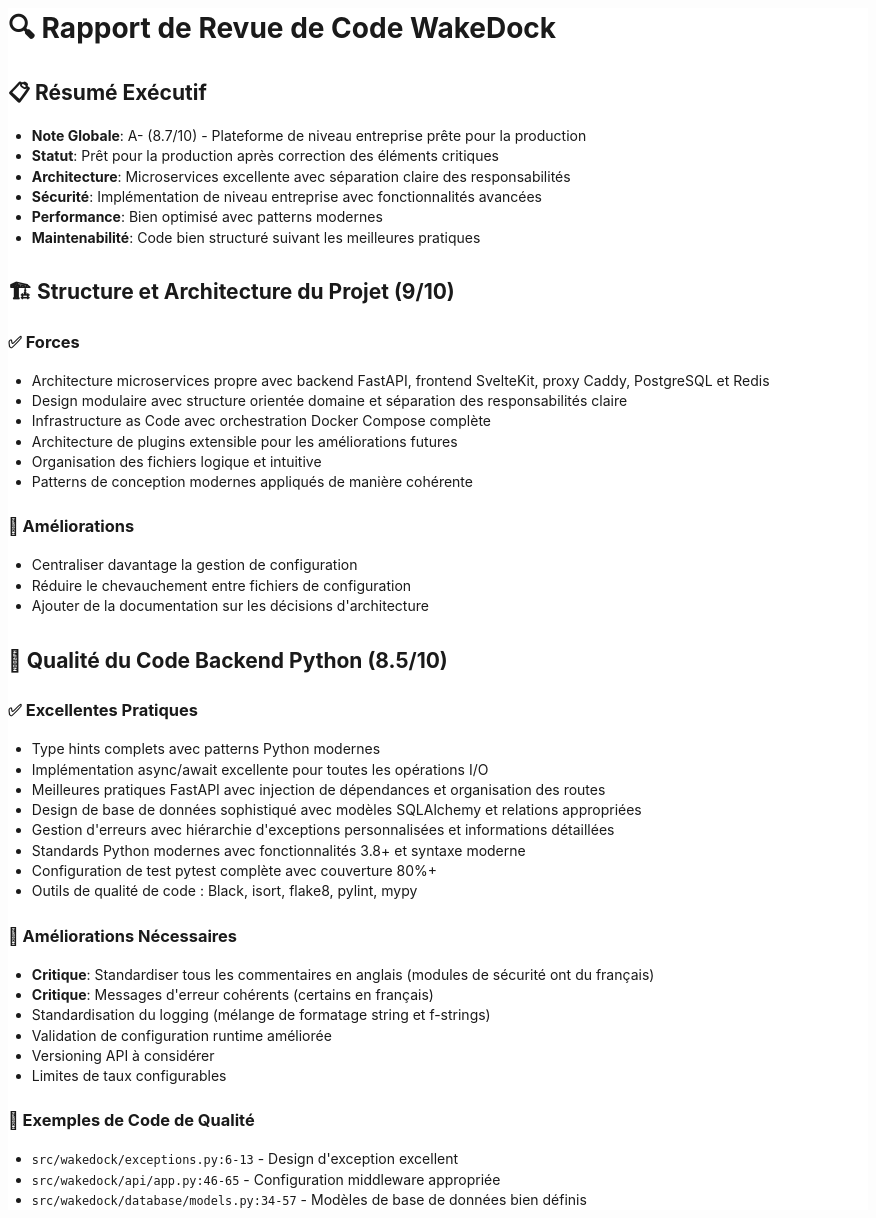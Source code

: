 # 🔍 Rapport de Revue de Code WakeDock

## 📋 Résumé Exécutif
- **Note Globale**: A- (8.7/10) - Plateforme de niveau entreprise prête pour la production
- **Statut**: Prêt pour la production après correction des éléments critiques
- **Architecture**: Microservices excellente avec séparation claire des responsabilités
- **Sécurité**: Implémentation de niveau entreprise avec fonctionnalités avancées
- **Performance**: Bien optimisé avec patterns modernes
- **Maintenabilité**: Code bien structuré suivant les meilleures pratiques

## 🏗️ Structure et Architecture du Projet (9/10)

### ✅ Forces
- Architecture microservices propre avec backend FastAPI, frontend SvelteKit, proxy Caddy, PostgreSQL et Redis
- Design modulaire avec structure orientée domaine et séparation des responsabilités claire
- Infrastructure as Code avec orchestration Docker Compose complète
- Architecture de plugins extensible pour les améliorations futures
- Organisation des fichiers logique et intuitive
- Patterns de conception modernes appliqués de manière cohérente

### 🔄 Améliorations
- Centraliser davantage la gestion de configuration
- Réduire le chevauchement entre fichiers de configuration
- Ajouter de la documentation sur les décisions d'architecture

## 🐍 Qualité du Code Backend Python (8.5/10)

### ✅ Excellentes Pratiques
- Type hints complets avec patterns Python modernes
- Implémentation async/await excellente pour toutes les opérations I/O
- Meilleures pratiques FastAPI avec injection de dépendances et organisation des routes
- Design de base de données sophistiqué avec modèles SQLAlchemy et relations appropriées
- Gestion d'erreurs avec hiérarchie d'exceptions personnalisées et informations détaillées
- Standards Python modernes avec fonctionnalités 3.8+ et syntaxe moderne
- Configuration de test pytest complète avec couverture 80%+
- Outils de qualité de code : Black, isort, flake8, pylint, mypy

### 🔄 Améliorations Nécessaires
- **Critique**: Standardiser tous les commentaires en anglais (modules de sécurité ont du français)
- **Critique**: Messages d'erreur cohérents (certains en français)
- Standardisation du logging (mélange de formatage string et f-strings)
- Validation de configuration runtime améliorée
- Versioning API à considérer
- Limites de taux configurables

### 📝 Exemples de Code de Qualité
- `src/wakedock/exceptions.py:6-13` - Design d'exception excellent
- `src/wakedock/api/app.py:46-65` - Configuration middleware appropriée
- `src/wakedock/database/models.py:34-57` - Modèles de base de données bien définis
